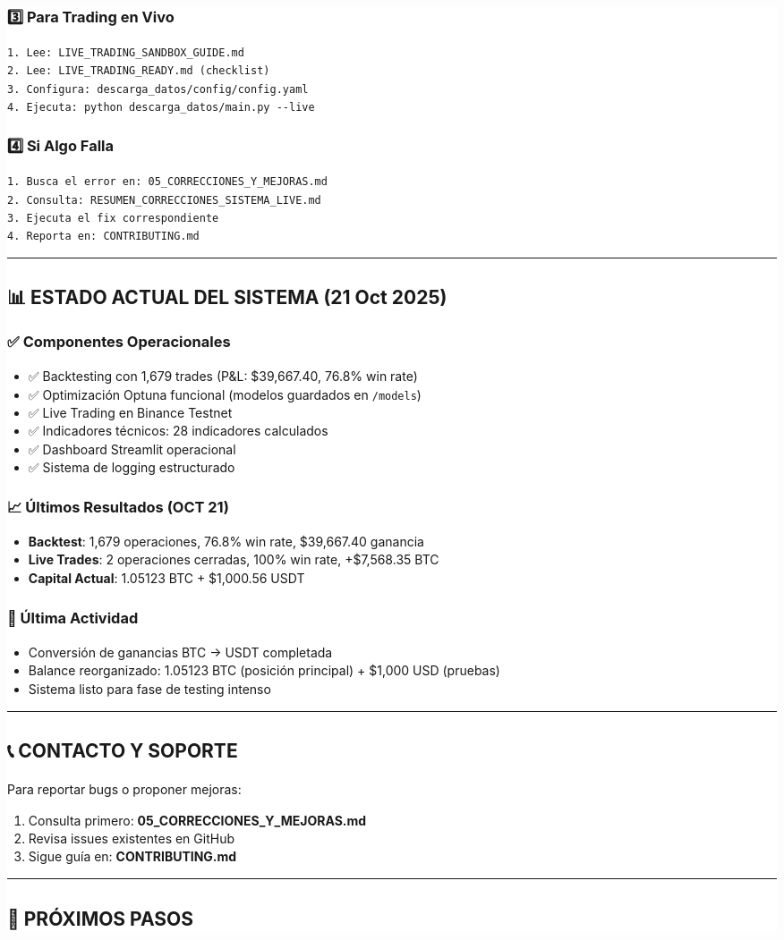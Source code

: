 ### 3️⃣ **Para Trading en Vivo**
```
1. Lee: LIVE_TRADING_SANDBOX_GUIDE.md
2. Lee: LIVE_TRADING_READY.md (checklist)
3. Configura: descarga_datos/config/config.yaml
4. Ejecuta: python descarga_datos/main.py --live
```

### 4️⃣ **Si Algo Falla**
```
1. Busca el error en: 05_CORRECCIONES_Y_MEJORAS.md
2. Consulta: RESUMEN_CORRECCIONES_SISTEMA_LIVE.md
3. Ejecuta el fix correspondiente
4. Reporta en: CONTRIBUTING.md
```

---

## 📊 ESTADO ACTUAL DEL SISTEMA (21 Oct 2025)

### ✅ Componentes Operacionales
- ✅ Backtesting con 1,679 trades (P&L: $39,667.40, 76.8% win rate)
- ✅ Optimización Optuna funcional (modelos guardados en `/models`)
- ✅ Live Trading en Binance Testnet
- ✅ Indicadores técnicos: 28 indicadores calculados
- ✅ Dashboard Streamlit operacional
- ✅ Sistema de logging estructurado

### 📈 Últimos Resultados (OCT 21)
- **Backtest**: 1,679 operaciones, 76.8% win rate, $39,667.40 ganancia
- **Live Trades**: 2 operaciones cerradas, 100% win rate, +$7,568.35 BTC
- **Capital Actual**: 1.05123 BTC + $1,000.56 USDT

### 🔄 Última Actividad
- Conversión de ganancias BTC → USDT completada
- Balance reorganizado: 1.05123 BTC (posición principal) + $1,000 USD (pruebas)
- Sistema listo para fase de testing intenso

---

## 📞 CONTACTO Y SOPORTE

Para reportar bugs o proponer mejoras:
1. Consulta primero: **05_CORRECCIONES_Y_MEJORAS.md**
2. Revisa issues existentes en GitHub
3. Sigue guía en: **CONTRIBUTING.md**

---

## 🏁 PRÓXIMOS PASOS
